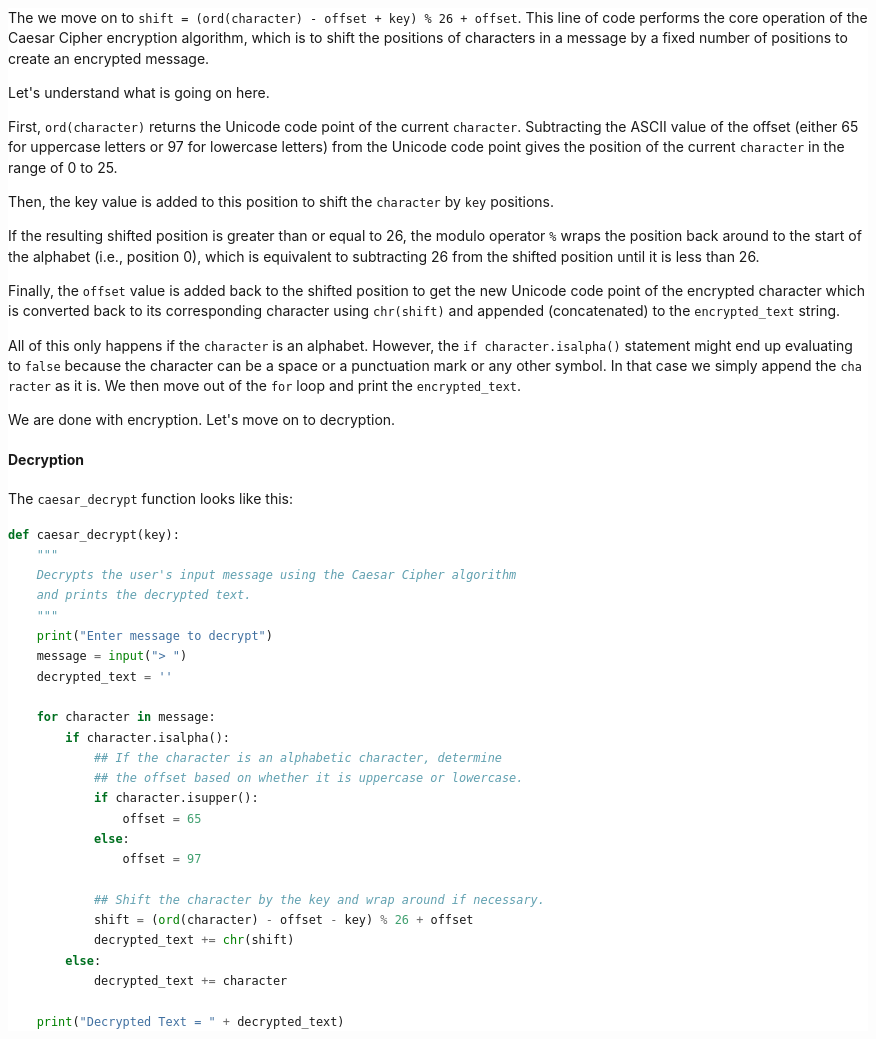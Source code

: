 The we move on to `shift = (ord(character) - offset + key) % 26 + offset`.
This line of code performs the core operation of the Caesar Cipher encryption algorithm, which is to shift the positions of characters in a message by a fixed number of positions to create an encrypted message. 

Let's understand what is going on here.

First, `ord(character)` returns the Unicode code point of the current `character`. Subtracting the ASCII value of the offset (either 65 for uppercase letters or 97 for lowercase letters) from the Unicode code point gives the position of the current `character` in the range of 0 to 25.

Then, the key value is added to this position to shift the `character` by `key` positions.

If the resulting shifted position is greater than or equal to 26, the modulo operator `%` wraps the position back around to the start of the alphabet (i.e., position 0), which is equivalent to subtracting 26 from the shifted position until it is less than 26.

Finally, the `offset` value is added back to the shifted position to get the new Unicode code point of the encrypted character which is converted back to its corresponding character using `chr(shift)` and appended (concatenated) to the `encrypted_text` string.

All of this only happens if the `character` is an alphabet. However, the `if character.isalpha()` statement might end up evaluating to `false` because the character can be a space or a punctuation mark or any other symbol. In that case we simply append the `character` as it is. We then move out of the `for` loop and print the `encrypted_text`.

We are done with encryption. Let's move on to decryption.

#### Decryption

The `caesar_decrypt` function looks like this:
```python
def caesar_decrypt(key):
    """
    Decrypts the user's input message using the Caesar Cipher algorithm
    and prints the decrypted text.
    """
    print("Enter message to decrypt")
    message = input("> ")
    decrypted_text = ''
    
    for character in message:
        if character.isalpha():
            ## If the character is an alphabetic character, determine
            ## the offset based on whether it is uppercase or lowercase.
            if character.isupper():
                offset = 65
            else:
                offset = 97

            ## Shift the character by the key and wrap around if necessary.
            shift = (ord(character) - offset - key) % 26 + offset
            decrypted_text += chr(shift)
        else:
            decrypted_text += character

    print("Decrypted Text = " + decrypted_text)
```
